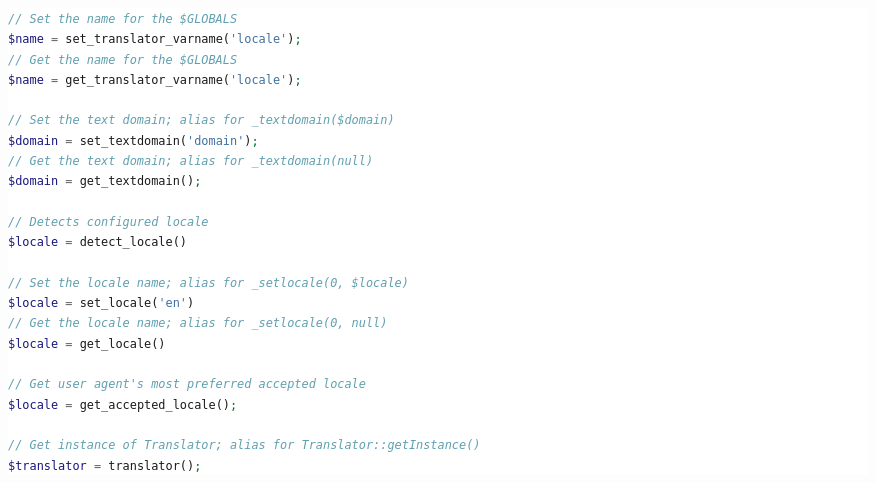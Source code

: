 ```php
// Set the name for the $GLOBALS
$name = set_translator_varname('locale');
// Get the name for the $GLOBALS
$name = get_translator_varname('locale');

// Set the text domain; alias for _textdomain($domain)
$domain = set_textdomain('domain'); 
// Get the text domain; alias for _textdomain(null)
$domain = get_textdomain();

// Detects configured locale
$locale = detect_locale()

// Set the locale name; alias for _setlocale(0, $locale)
$locale = set_locale('en')
// Get the locale name; alias for _setlocale(0, null)
$locale = get_locale()

// Get user agent's most preferred accepted locale
$locale = get_accepted_locale();

// Get instance of Translator; alias for Translator::getInstance()
$translator = translator();
```
